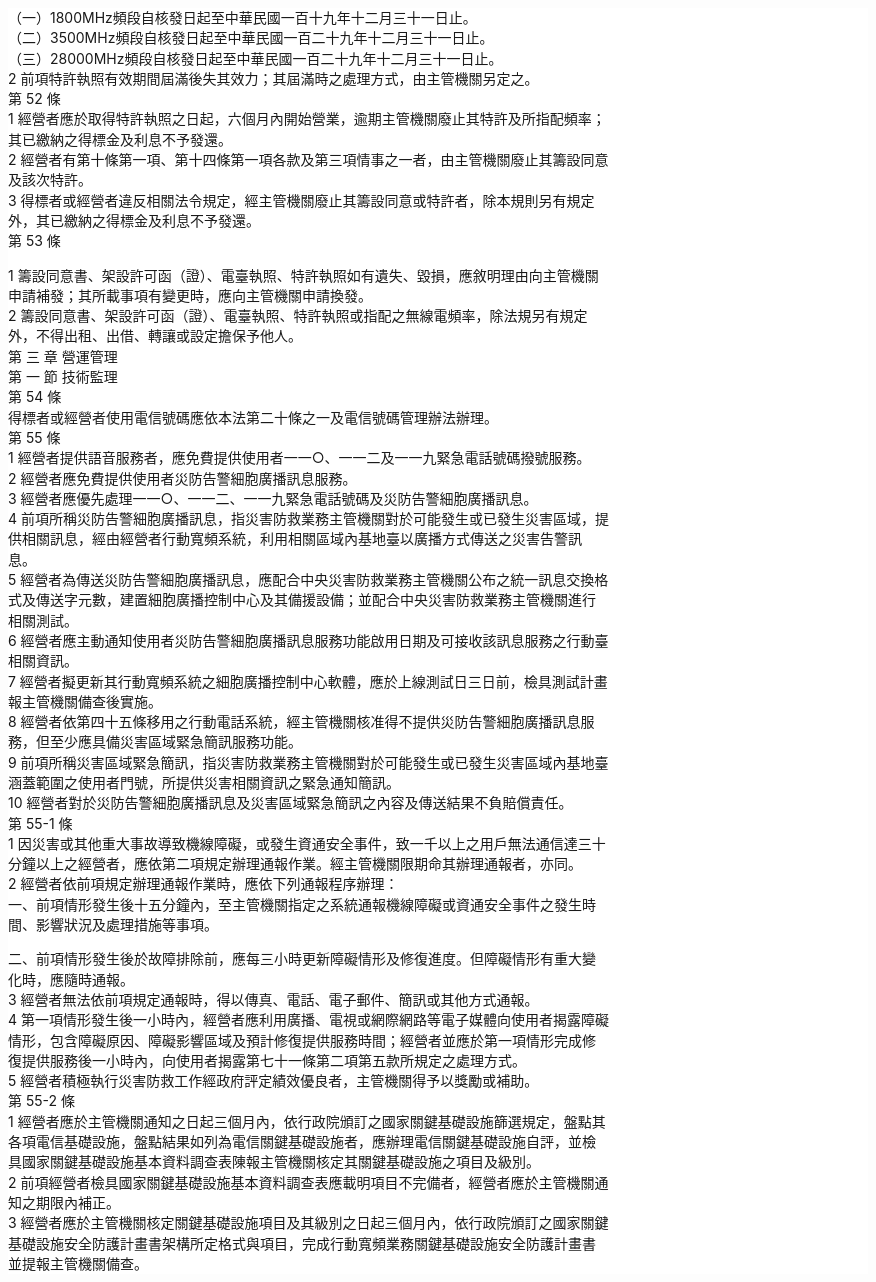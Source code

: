 （一）1800MHz頻段自核發日起至中華民國一百十九年十二月三十一日止。  
（二）3500MHz頻段自核發日起至中華民國一百二十九年十二月三十一日止。  
（三）28000MHz頻段自核發日起至中華民國一百二十九年十二月三十一日止。  
2 前項特許執照有效期間屆滿後失其效力；其屆滿時之處理方式，由主管機關另定之。  
第 52 條  
1 經營者應於取得特許執照之日起，六個月內開始營業，逾期主管機關廢止其特許及所指配頻率；  
其已繳納之得標金及利息不予發還。  
2 經營者有第十條第一項、第十四條第一項各款及第三項情事之一者，由主管機關廢止其籌設同意  
及該次特許。  
3 得標者或經營者違反相關法令規定，經主管機關廢止其籌設同意或特許者，除本規則另有規定  
外，其已繳納之得標金及利息不予發還。  
第 53 條  


1 籌設同意書、架設許可函（證）、電臺執照、特許執照如有遺失、毀損，應敘明理由向主管機關  
申請補發；其所載事項有變更時，應向主管機關申請換發。  
2 籌設同意書、架設許可函（證）、電臺執照、特許執照或指配之無線電頻率，除法規另有規定  
外，不得出租、出借、轉讓或設定擔保予他人。  
第 三 章 營運管理  
第 一 節 技術監理  
第 54 條  
得標者或經營者使用電信號碼應依本法第二十條之一及電信號碼管理辦法辦理。  
第 55 條  
1 經營者提供語音服務者，應免費提供使用者一一○、一一二及一一九緊急電話號碼撥號服務。  
2 經營者應免費提供使用者災防告警細胞廣播訊息服務。  
3 經營者應優先處理一一○、一一二、一一九緊急電話號碼及災防告警細胞廣播訊息。  
4 前項所稱災防告警細胞廣播訊息，指災害防救業務主管機關對於可能發生或已發生災害區域，提  
供相關訊息，經由經營者行動寬頻系統，利用相關區域內基地臺以廣播方式傳送之災害告警訊  
息。  
5 經營者為傳送災防告警細胞廣播訊息，應配合中央災害防救業務主管機關公布之統一訊息交換格  
式及傳送字元數，建置細胞廣播控制中心及其備援設備；並配合中央災害防救業務主管機關進行  
相關測試。  
6 經營者應主動通知使用者災防告警細胞廣播訊息服務功能啟用日期及可接收該訊息服務之行動臺  
相關資訊。  
7 經營者擬更新其行動寬頻系統之細胞廣播控制中心軟體，應於上線測試日三日前，檢具測試計畫  
報主管機關備查後實施。  
8 經營者依第四十五條移用之行動電話系統，經主管機關核准得不提供災防告警細胞廣播訊息服  
務，但至少應具備災害區域緊急簡訊服務功能。  
9 前項所稱災害區域緊急簡訊，指災害防救業務主管機關對於可能發生或已發生災害區域內基地臺  
涵蓋範圍之使用者門號，所提供災害相關資訊之緊急通知簡訊。  
10 經營者對於災防告警細胞廣播訊息及災害區域緊急簡訊之內容及傳送結果不負賠償責任。  
第 55-1 條  
1 因災害或其他重大事故導致機線障礙，或發生資通安全事件，致一千以上之用戶無法通信達三十  
分鐘以上之經營者，應依第二項規定辦理通報作業。經主管機關限期命其辦理通報者，亦同。  
2 經營者依前項規定辦理通報作業時，應依下列通報程序辦理：  
一、前項情形發生後十五分鐘內，至主管機關指定之系統通報機線障礙或資通安全事件之發生時  
間、影響狀況及處理措施等事項。  


二、前項情形發生後於故障排除前，應每三小時更新障礙情形及修復進度。但障礙情形有重大變  
化時，應隨時通報。  
3 經營者無法依前項規定通報時，得以傳真、電話、電子郵件、簡訊或其他方式通報。  
4 第一項情形發生後一小時內，經營者應利用廣播、電視或網際網路等電子媒體向使用者揭露障礙  
情形，包含障礙原因、障礙影響區域及預計修復提供服務時間；經營者並應於第一項情形完成修  
復提供服務後一小時內，向使用者揭露第七十一條第二項第五款所規定之處理方式。  
5 經營者積極執行災害防救工作經政府評定績效優良者，主管機關得予以獎勵或補助。  
第 55-2 條  
1 經營者應於主管機關通知之日起三個月內，依行政院頒訂之國家關鍵基礎設施篩選規定，盤點其  
各項電信基礎設施，盤點結果如列為電信關鍵基礎設施者，應辦理電信關鍵基礎設施自評，並檢  
具國家關鍵基礎設施基本資料調查表陳報主管機關核定其關鍵基礎設施之項目及級別。  
2 前項經營者檢具國家關鍵基礎設施基本資料調查表應載明項目不完備者，經營者應於主管機關通  
知之期限內補正。  
3 經營者應於主管機關核定關鍵基礎設施項目及其級別之日起三個月內，依行政院頒訂之國家關鍵  
基礎設施安全防護計畫書架構所定格式與項目，完成行動寬頻業務關鍵基礎設施安全防護計畫書  
並提報主管機關備查。  